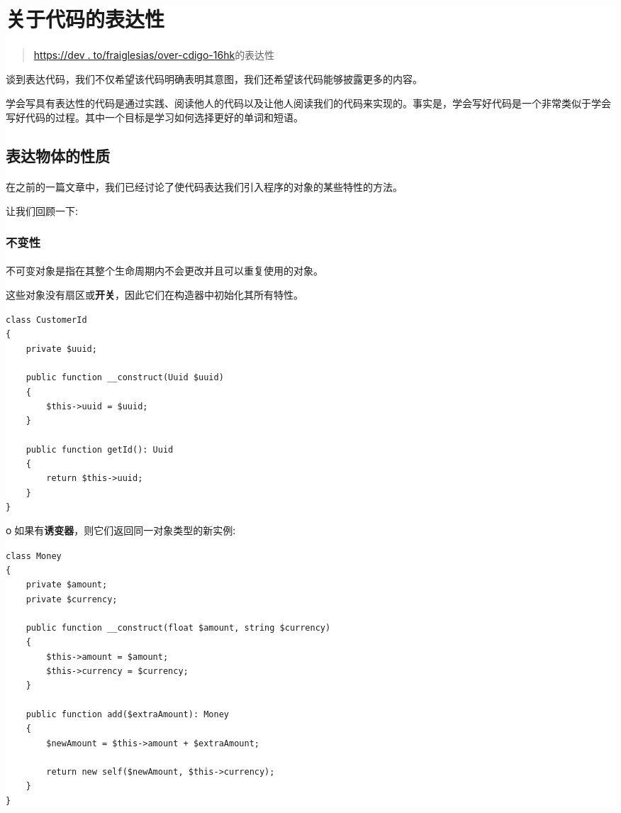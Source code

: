 # 关于代码的表达性

> [https://dev . to/fraiglesias/over-cdigo-16hk](https://dev.to/franiglesias/sobre-la-expresividad-del-cdigo-16hk)的表达性

谈到表达代码，我们不仅希望该代码明确表明其意图，我们还希望该代码能够披露更多的内容。

学会写具有表达性的代码是通过实践、阅读他人的代码以及让他人阅读我们的代码来实现的。事实是，学会写好代码是一个非常类似于学会写好代码的过程。其中一个目标是学习如何选择更好的单词和短语。

## [](#expresar-propiedades-de-los-objetos)表达物体的性质

在之前的一篇文章中，我们已经讨论了使代码表达我们引入程序的对象的某些特性的方法。

让我们回顾一下:

### [](#inmutabilidad)不变性

不可变对象是指在其整个生命周期内不会更改并且可以重复使用的对象。

这些对象没有扇区或**开关**，因此它们在构造器中初始化其所有特性。

```
class CustomerId
{
    private $uuid;

    public function __construct(Uuid $uuid)
    {
        $this->uuid = $uuid;
    }

    public function getId(): Uuid
    {
        return $this->uuid;
    }
} 
```

o 如果有**诱变器**，则它们返回同一对象类型的新实例:

```
class Money
{
    private $amount;
    private $currency;

    public function __construct(float $amount, string $currency)
    {
        $this->amount = $amount;
        $this->currency = $currency;
    }

    public function add($extraAmount): Money
    {
        $newAmount = $this->amount + $extraAmount;

        return new self($newAmount, $this->currency);
    }
} 
```
